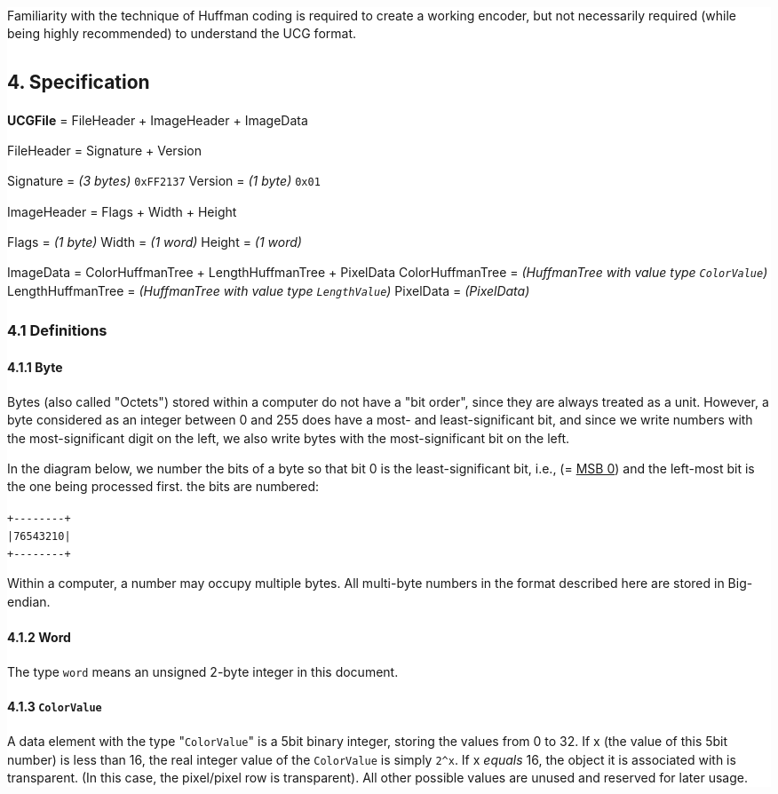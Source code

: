 Familiarity with the technique of Huffman coding is required to create a working encoder, but not necessarily required
(while being highly recommended) to understand the UCG format.

## 4. Specification
**UCGFile** = FileHeader + ImageHeader + ImageData

FileHeader = Signature + Version

Signature = *(3 bytes)* `0xFF2137`
Version = *(1 byte)* `0x01`

ImageHeader = Flags + Width + Height

Flags = *(1 byte)*
Width = *(1 word)*
Height = *(1 word)*

ImageData = ColorHuffmanTree + LengthHuffmanTree + PixelData
ColorHuffmanTree = *(HuffmanTree with value type `ColorValue`)*
LengthHuffmanTree = *(HuffmanTree with value type `LengthValue`)*
PixelData = *(PixelData)*

### 4.1 Definitions
#### 4.1.1 Byte
Bytes (also called "Octets") stored within a computer do not have a "bit order", since they are always treated as a
unit. However, a byte considered as an integer between 0 and 255 does have a most- and least-significant bit, and since
we write numbers with the most-significant digit on the left, we also write bytes with the most-significant bit on the
left.

In the diagram below, we number the bits of a byte so that bit 0 is the least-significant bit, i.e.,
(= [MSB 0](https://en.wikipedia.org/wiki/Bit_numbering)) and the left-most bit is the one being processed first. the
bits are numbered:

```
+--------+
|76543210|
+--------+
```

Within a computer, a number may occupy multiple bytes. All multi-byte numbers in the format described here are stored in
Big-endian.

#### 4.1.2 Word
The type `word` means an unsigned 2-byte integer in this document.

#### 4.1.3 `ColorValue`
A data element with the type "`ColorValue`" is a 5bit binary integer, storing the values from 0 to 32. If x (the value
of this 5bit number) is less than 16, the real integer value of the `ColorValue` is simply `2^x`. If x _equals_ 16, the
object it is associated with is transparent. (In this case, the pixel/pixel row is transparent). All other possible
values are unused and reserved for later usage.
